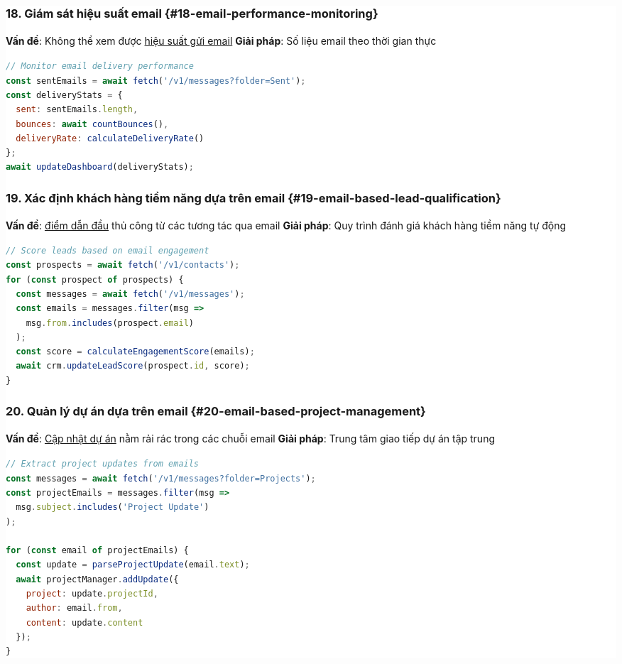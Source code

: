 ### 18. Giám sát hiệu suất email {#18-email-performance-monitoring}

**Vấn đề**: Không thể xem được [hiệu suất gửi email](https://en.wikipedia.org/wiki/Email_deliverability)
**Giải pháp**: Số liệu email theo thời gian thực

```javascript
// Monitor email delivery performance
const sentEmails = await fetch('/v1/messages?folder=Sent');
const deliveryStats = {
  sent: sentEmails.length,
  bounces: await countBounces(),
  deliveryRate: calculateDeliveryRate()
};
await updateDashboard(deliveryStats);
```

### 19. Xác định khách hàng tiềm năng dựa trên email {#19-email-based-lead-qualification}

**Vấn đề**: [điểm dẫn đầu](https://en.wikipedia.org/wiki/Lead_scoring) thủ công từ các tương tác qua email
**Giải pháp**: Quy trình đánh giá khách hàng tiềm năng tự động

```javascript
// Score leads based on email engagement
const prospects = await fetch('/v1/contacts');
for (const prospect of prospects) {
  const messages = await fetch('/v1/messages');
  const emails = messages.filter(msg =>
    msg.from.includes(prospect.email)
  );
  const score = calculateEngagementScore(emails);
  await crm.updateLeadScore(prospect.id, score);
}
```

### 20. Quản lý dự án dựa trên email {#20-email-based-project-management}

**Vấn đề**: [Cập nhật dự án](https://en.wikipedia.org/wiki/Project_management) nằm rải rác trong các chuỗi email
**Giải pháp**: Trung tâm giao tiếp dự án tập trung

```javascript
// Extract project updates from emails
const messages = await fetch('/v1/messages?folder=Projects');
const projectEmails = messages.filter(msg =>
  msg.subject.includes('Project Update')
);

for (const email of projectEmails) {
  const update = parseProjectUpdate(email.text);
  await projectManager.addUpdate({
    project: update.projectId,
    author: email.from,
    content: update.content
  });
}
```
